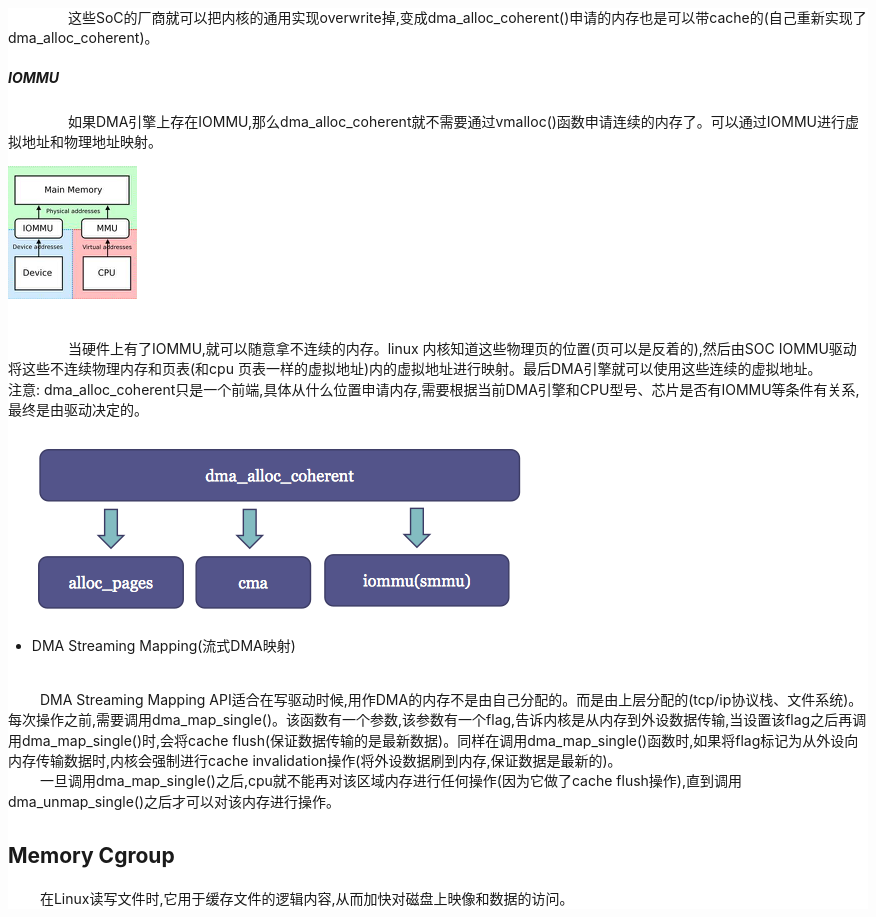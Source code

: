 &emsp;&emsp;&emsp;&emsp; 这些SoC的厂商就可以把内核的通用实现overwrite掉,变成dma_alloc_coherent()申请的内存也是可以带cache的(自己重新实现了dma_alloc_coherent)。

##### IOMMU
&emsp;&emsp;&emsp;&emsp; 如果DMA引擎上存在IOMMU,那么dma_alloc_coherent就不需要通过vmalloc()函数申请连续的内存了。可以通过IOMMU进行虚拟地址和物理地址映射。

![iommu](imgs/iommu.png "iommu")

<br>
&emsp;&emsp;&emsp;&emsp; 当硬件上有了IOMMU,就可以随意拿不连续的内存。linux 内核知道这些物理页的位置(页可以是反着的),然后由SOC IOMMU驱动将这些不连续物理内存和页表(和cpu 页表一样的虚拟地址)内的虚拟地址进行映射。最后DMA引擎就可以使用这些连续的虚拟地址。

<br>
注意: dma_alloc_coherent只是一个前端,具体从什么位置申请内存,需要根据当前DMA引擎和CPU型号、芯片是否有IOMMU等条件有关系,最终是由驱动决定的。

![dma_alloc_coherent](imgs/dma_alloc_coherent_1.png "dma_alloc_coherent")


* DMA Streaming Mapping(流式DMA映射)
<br>
&emsp;&emsp; DMA Streaming Mapping API适合在写驱动时候,用作DMA的内存不是由自己分配的。而是由上层分配的(tcp/ip协议栈、文件系统)。每次操作之前,需要调用dma_map_single()。该函数有一个参数,该参数有一个flag,告诉内核是从内存到外设数据传输,当设置该flag之后再调用dma_map_single()时,会将cache flush(保证数据传输的是最新数据)。同样在调用dma_map_single()函数时,如果将flag标记为从外设向内存传输数据时,内核会强制进行cache invalidation操作(将外设数据刷到内存,保证数据是最新的)。
<br>
&emsp;&emsp; 一旦调用dma_map_single()之后,cpu就不能再对该区域内存进行任何操作(因为它做了cache flush操作),直到调用dma_unmap_single()之后才可以对该内存进行操作。


## Memory Cgroup
&emsp;&emsp; 在Linux读写文件时,它用于缓存文件的逻辑内容,从而加快对磁盘上映像和数据的访问。
